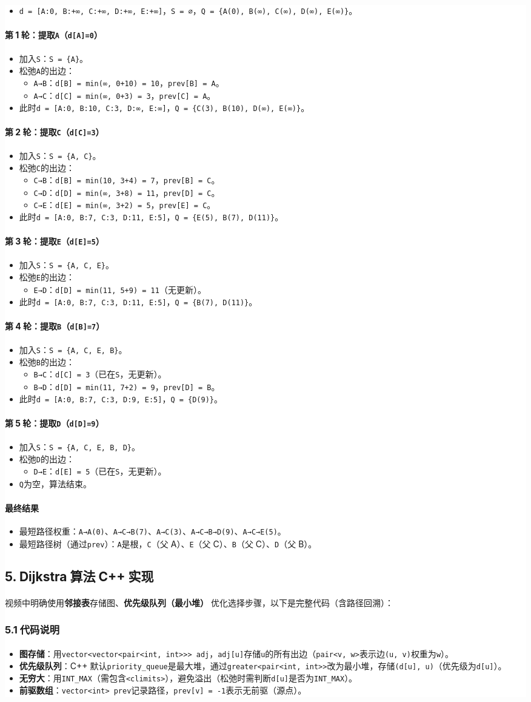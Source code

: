 - `d = [A:0, B:+∞, C:+∞, D:+∞, E:+∞]`，`S = ∅`，`Q = {A(0), B(∞), C(∞), D(∞), E(∞)}`。

#### 第 1 轮：提取`A`（`d[A]=0`）

- 加入`S`：`S = {A}`。
- 松弛`A`的出边：
	- `A→B`：`d[B] = min(∞, 0+10) = 10`，`prev[B] = A`。
	- `A→C`：`d[C] = min(∞, 0+3) = 3`，`prev[C] = A`。
- 此时`d = [A:0, B:10, C:3, D:∞, E:∞]`，`Q = {C(3), B(10), D(∞), E(∞)}`。

#### 第 2 轮：提取`C`（`d[C]=3`）

- 加入`S`：`S = {A, C}`。
- 松弛`C`的出边：
	- `C→B`：`d[B] = min(10, 3+4) = 7`，`prev[B] = C`。
	- `C→D`：`d[D] = min(∞, 3+8) = 11`，`prev[D] = C`。
	- `C→E`：`d[E] = min(∞, 3+2) = 5`，`prev[E] = C`。
- 此时`d = [A:0, B:7, C:3, D:11, E:5]`，`Q = {E(5), B(7), D(11)}`。

#### 第 3 轮：提取`E`（`d[E]=5`）

- 加入`S`：`S = {A, C, E}`。
- 松弛`E`的出边：
	- `E→D`：`d[D] = min(11, 5+9) = 11`（无更新）。
- 此时`d = [A:0, B:7, C:3, D:11, E:5]`，`Q = {B(7), D(11)}`。

#### 第 4 轮：提取`B`（`d[B]=7`）

- 加入`S`：`S = {A, C, E, B}`。
- 松弛`B`的出边：
	- `B→C`：`d[C] = 3`（已在`S`，无更新）。
	- `B→D`：`d[D] = min(11, 7+2) = 9`，`prev[D] = B`。
- 此时`d = [A:0, B:7, C:3, D:9, E:5]`，`Q = {D(9)}`。

#### 第 5 轮：提取`D`（`d[D]=9`）

- 加入`S`：`S = {A, C, E, B, D}`。
- 松弛`D`的出边：
	- `D→E`：`d[E] = 5`（已在`S`，无更新）。
- `Q`为空，算法结束。

#### 最终结果

- 最短路径权重：`A→A(0)`、`A→C→B(7)`、`A→C(3)`、`A→C→B→D(9)`、`A→C→E(5)`。
- 最短路径树（通过`prev`）：`A`是根，`C`（父 A）、`E`（父 C）、`B`（父 C）、`D`（父 B）。

## 5. Dijkstra 算法 C++ 实现

视频中明确使用**邻接表**存储图、**优先级队列（最小堆）** 优化选择步骤，以下是完整代码（含路径回溯）：

### 5.1 代码说明

- **图存储**：用`vector<vector<pair<int, int>>> adj`，`adj[u]`存储`u`的所有出边（`pair<v, w>`表示边`(u, v)`权重为`w`）。
- **优先级队列**：C++ 默认`priority_queue`是最大堆，通过`greater<pair<int, int>>`改为最小堆，存储`(d[u], u)`（优先级为`d[u]`）。
- **无穷大**：用`INT_MAX`（需包含`<climits>`），避免溢出（松弛时需判断`d[u]`是否为`INT_MAX`）。
- **前驱数组**：`vector<int> prev`记录路径，`prev[v] = -1`表示无前驱（源点）。
